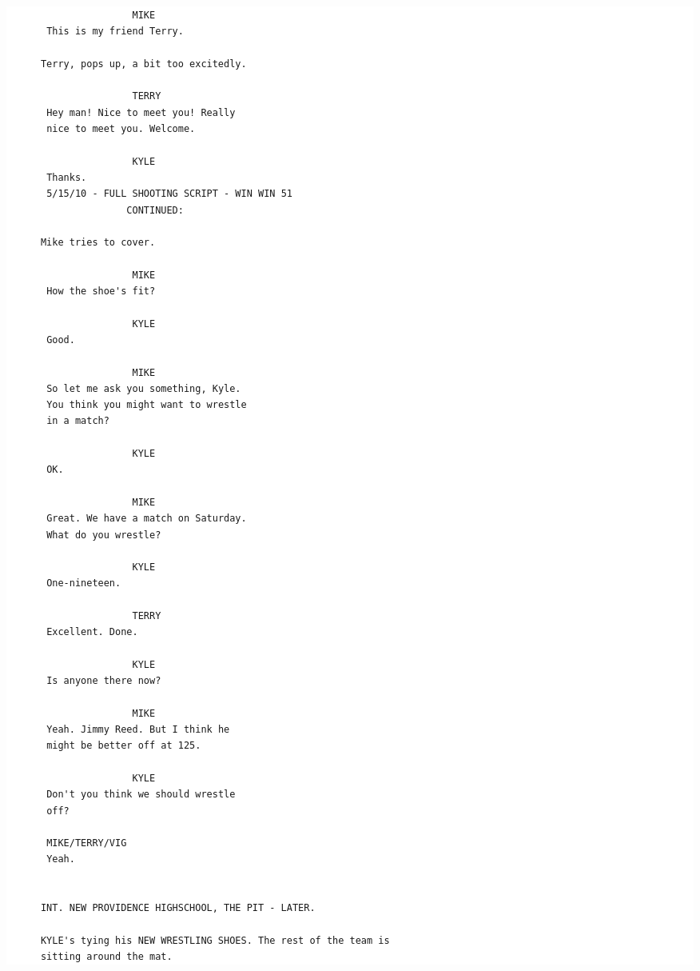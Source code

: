                           MIKE
           This is my friend Terry.
                         
          Terry, pops up, a bit too excitedly.
                         
                          TERRY
           Hey man! Nice to meet you! Really
           nice to meet you. Welcome.
                         
                          KYLE
           Thanks.
           5/15/10 - FULL SHOOTING SCRIPT - WIN WIN 51
                         CONTINUED:
                         
          Mike tries to cover.
                         
                          MIKE
           How the shoe's fit?
                         
                          KYLE
           Good.
                         
                          MIKE
           So let me ask you something, Kyle.
           You think you might want to wrestle
           in a match?
                         
                          KYLE
           OK.
                         
                          MIKE
           Great. We have a match on Saturday.
           What do you wrestle?
                         
                          KYLE
           One-nineteen.
                         
                          TERRY
           Excellent. Done.
                         
                          KYLE
           Is anyone there now?
                         
                          MIKE
           Yeah. Jimmy Reed. But I think he
           might be better off at 125.
                         
                          KYLE
           Don't you think we should wrestle
           off?
                         
           MIKE/TERRY/VIG
           Yeah.
                         
                         
          INT. NEW PROVIDENCE HIGHSCHOOL, THE PIT - LATER.
                         
          KYLE's tying his NEW WRESTLING SHOES. The rest of the team is
          sitting around the mat.
                         
